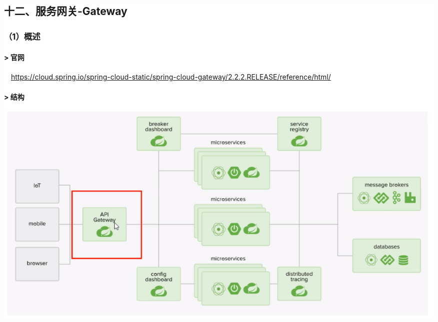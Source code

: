 
## 十二、服务网关-Gateway 

### （1）概述

#### > 官网

&emsp;https://cloud.spring.io/spring-cloud-static/spring-cloud-gateway/2.2.2.RELEASE/reference/html/

#### > 结构

<img src="./images/springcloud结构.png"> 
